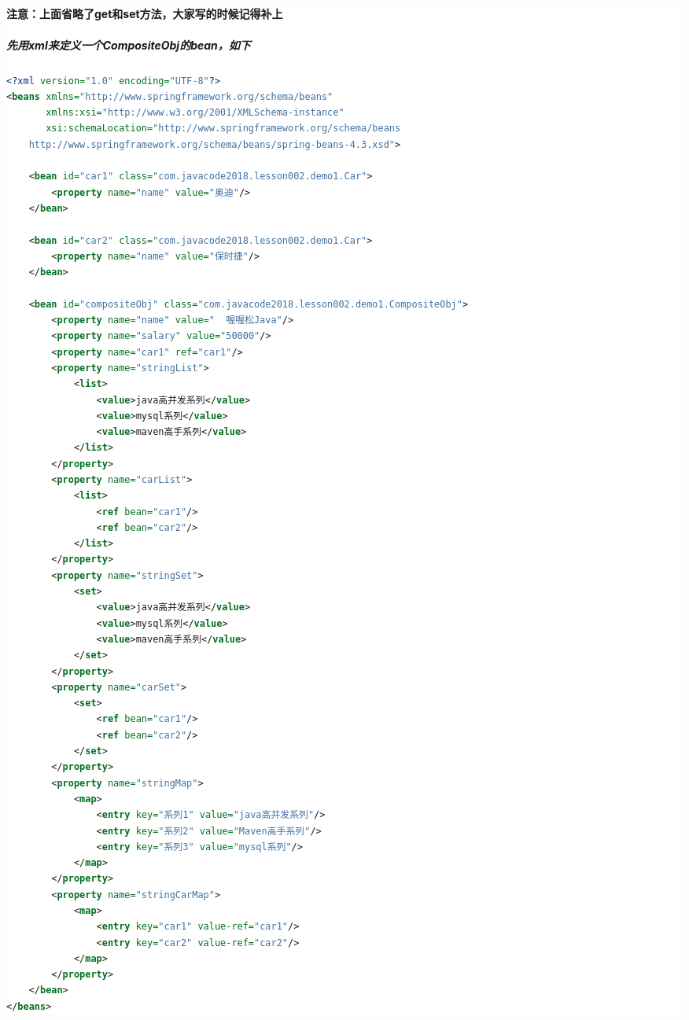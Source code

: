 **注意：上面省略了get和set方法，大家写的时候记得补上**

##### 先用xml来定义一个CompositeObj的bean，如下

```xml
<?xml version="1.0" encoding="UTF-8"?>
<beans xmlns="http://www.springframework.org/schema/beans"
       xmlns:xsi="http://www.w3.org/2001/XMLSchema-instance"
       xsi:schemaLocation="http://www.springframework.org/schema/beans
    http://www.springframework.org/schema/beans/spring-beans-4.3.xsd">

    <bean id="car1" class="com.javacode2018.lesson002.demo1.Car">
        <property name="name" value="奥迪"/>
    </bean>

    <bean id="car2" class="com.javacode2018.lesson002.demo1.Car">
        <property name="name" value="保时捷"/>
    </bean>

    <bean id="compositeObj" class="com.javacode2018.lesson002.demo1.CompositeObj">
        <property name="name" value="  喔喔松Java"/>
        <property name="salary" value="50000"/>
        <property name="car1" ref="car1"/>
        <property name="stringList">
            <list>
                <value>java高并发系列</value>
                <value>mysql系列</value>
                <value>maven高手系列</value>
            </list>
        </property>
        <property name="carList">
            <list>
                <ref bean="car1"/>
                <ref bean="car2"/>
            </list>
        </property>
        <property name="stringSet">
            <set>
                <value>java高并发系列</value>
                <value>mysql系列</value>
                <value>maven高手系列</value>
            </set>
        </property>
        <property name="carSet">
            <set>
                <ref bean="car1"/>
                <ref bean="car2"/>
            </set>
        </property>
        <property name="stringMap">
            <map>
                <entry key="系列1" value="java高并发系列"/>
                <entry key="系列2" value="Maven高手系列"/>
                <entry key="系列3" value="mysql系列"/>
            </map>
        </property>
        <property name="stringCarMap">
            <map>
                <entry key="car1" value-ref="car1"/>
                <entry key="car2" value-ref="car2"/>
            </map>
        </property>
    </bean>
</beans>
```